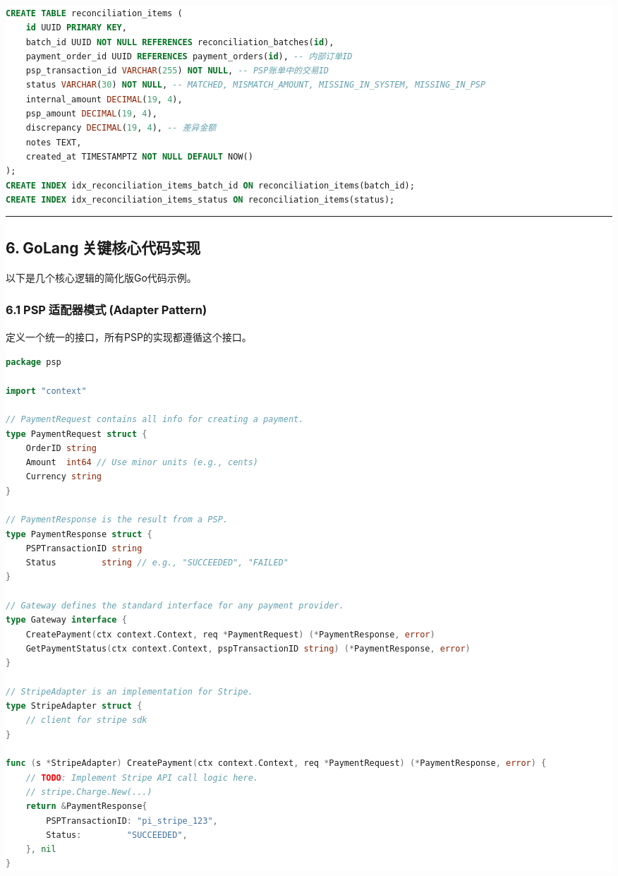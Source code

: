 ```sql
CREATE TABLE reconciliation_items (
    id UUID PRIMARY KEY,
    batch_id UUID NOT NULL REFERENCES reconciliation_batches(id),
    payment_order_id UUID REFERENCES payment_orders(id), -- 内部订单ID
    psp_transaction_id VARCHAR(255) NOT NULL, -- PSP账单中的交易ID
    status VARCHAR(30) NOT NULL, -- MATCHED, MISMATCH_AMOUNT, MISSING_IN_SYSTEM, MISSING_IN_PSP
    internal_amount DECIMAL(19, 4),
    psp_amount DECIMAL(19, 4),
    discrepancy DECIMAL(19, 4), -- 差异金额
    notes TEXT,
    created_at TIMESTAMPTZ NOT NULL DEFAULT NOW()
);
CREATE INDEX idx_reconciliation_items_batch_id ON reconciliation_items(batch_id);
CREATE INDEX idx_reconciliation_items_status ON reconciliation_items(status);
```

-----

## 6\. GoLang 关键核心代码实现

以下是几个核心逻辑的简化版Go代码示例。

### 6.1 PSP 适配器模式 (Adapter Pattern)

定义一个统一的接口，所有PSP的实现都遵循这个接口。

```go
package psp

import "context"

// PaymentRequest contains all info for creating a payment.
type PaymentRequest struct {
	OrderID string
	Amount  int64 // Use minor units (e.g., cents)
	Currency string
}

// PaymentResponse is the result from a PSP.
type PaymentResponse struct {
	PSPTransactionID string
	Status         string // e.g., "SUCCEEDED", "FAILED"
}

// Gateway defines the standard interface for any payment provider.
type Gateway interface {
	CreatePayment(ctx context.Context, req *PaymentRequest) (*PaymentResponse, error)
	GetPaymentStatus(ctx context.Context, pspTransactionID string) (*PaymentResponse, error)
}

// StripeAdapter is an implementation for Stripe.
type StripeAdapter struct {
	// client for stripe sdk
}

func (s *StripeAdapter) CreatePayment(ctx context.Context, req *PaymentRequest) (*PaymentResponse, error) {
	// TODO: Implement Stripe API call logic here.
	// stripe.Charge.New(...)
	return &PaymentResponse{
		PSPTransactionID: "pi_stripe_123",
		Status:         "SUCCEEDED",
	}, nil
}
```
